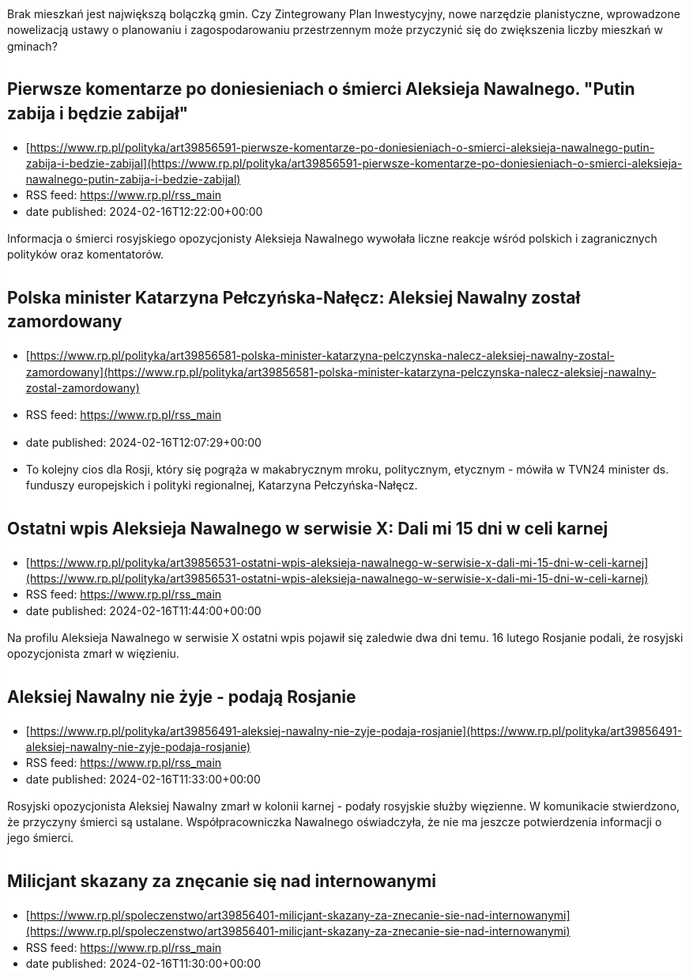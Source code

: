 Brak mieszkań jest największą bolączką gmin. Czy Zintegrowany Plan Inwestycyjny, nowe narzędzie planistyczne, wprowadzone nowelizacją ustawy o planowaniu i zagospodarowaniu przestrzennym może przyczynić się do zwiększenia liczby mieszkań w gminach?

## Pierwsze komentarze po doniesieniach o śmierci Aleksieja Nawalnego. "Putin zabija i będzie zabijał"
 - [https://www.rp.pl/polityka/art39856591-pierwsze-komentarze-po-doniesieniach-o-smierci-aleksieja-nawalnego-putin-zabija-i-bedzie-zabijal](https://www.rp.pl/polityka/art39856591-pierwsze-komentarze-po-doniesieniach-o-smierci-aleksieja-nawalnego-putin-zabija-i-bedzie-zabijal)
 - RSS feed: https://www.rp.pl/rss_main
 - date published: 2024-02-16T12:22:00+00:00

Informacja o śmierci rosyjskiego opozycjonisty Aleksieja Nawalnego wywołała liczne reakcje wśród polskich i zagranicznych polityków oraz komentatorów.

## Polska minister Katarzyna Pełczyńska-Nałęcz: Aleksiej Nawalny został zamordowany
 - [https://www.rp.pl/polityka/art39856581-polska-minister-katarzyna-pelczynska-nalecz-aleksiej-nawalny-zostal-zamordowany](https://www.rp.pl/polityka/art39856581-polska-minister-katarzyna-pelczynska-nalecz-aleksiej-nawalny-zostal-zamordowany)
 - RSS feed: https://www.rp.pl/rss_main
 - date published: 2024-02-16T12:07:29+00:00

- To kolejny cios dla Rosji, który się pogrąża w makabrycznym mroku, politycznym, etycznym - mówiła w TVN24 minister ds. funduszy europejskich i polityki regionalnej, Katarzyna Pełczyńska-Nałęcz.

## Ostatni wpis Aleksieja Nawalnego w serwisie X: Dali mi 15 dni w celi karnej
 - [https://www.rp.pl/polityka/art39856531-ostatni-wpis-aleksieja-nawalnego-w-serwisie-x-dali-mi-15-dni-w-celi-karnej](https://www.rp.pl/polityka/art39856531-ostatni-wpis-aleksieja-nawalnego-w-serwisie-x-dali-mi-15-dni-w-celi-karnej)
 - RSS feed: https://www.rp.pl/rss_main
 - date published: 2024-02-16T11:44:00+00:00

Na profilu Aleksieja Nawalnego w serwisie X ostatni wpis pojawił się zaledwie dwa dni temu. 16 lutego Rosjanie podali, że rosyjski opozycjonista zmarł w więzieniu.

## Aleksiej Nawalny nie żyje - podają Rosjanie
 - [https://www.rp.pl/polityka/art39856491-aleksiej-nawalny-nie-zyje-podaja-rosjanie](https://www.rp.pl/polityka/art39856491-aleksiej-nawalny-nie-zyje-podaja-rosjanie)
 - RSS feed: https://www.rp.pl/rss_main
 - date published: 2024-02-16T11:33:00+00:00

Rosyjski opozycjonista Aleksiej Nawalny zmarł w kolonii karnej - podały rosyjskie służby więzienne. W komunikacie stwierdzono, że przyczyny śmierci są ustalane. Współpracowniczka Nawalnego oświadczyła, że nie ma jeszcze potwierdzenia informacji o jego śmierci.

## Milicjant skazany za znęcanie się nad internowanymi
 - [https://www.rp.pl/spoleczenstwo/art39856401-milicjant-skazany-za-znecanie-sie-nad-internowanymi](https://www.rp.pl/spoleczenstwo/art39856401-milicjant-skazany-za-znecanie-sie-nad-internowanymi)
 - RSS feed: https://www.rp.pl/rss_main
 - date published: 2024-02-16T11:30:00+00:00
